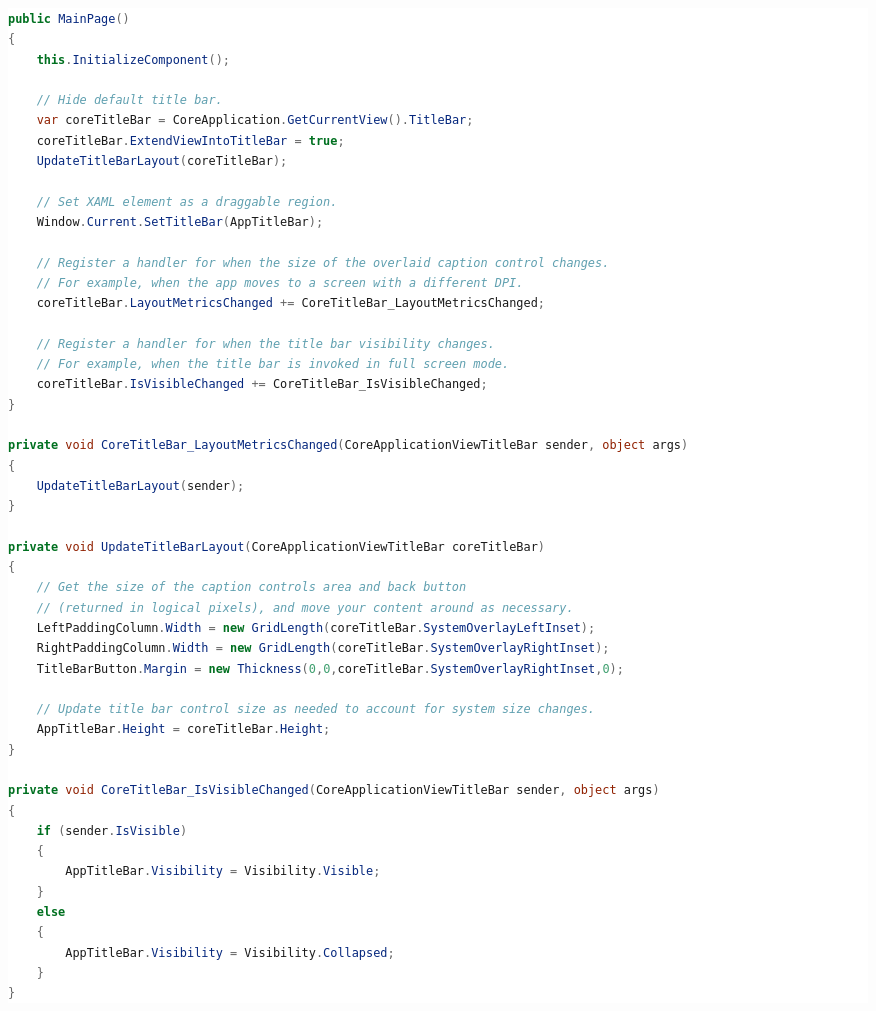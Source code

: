 ```csharp
public MainPage()
{
    this.InitializeComponent();

    // Hide default title bar.
    var coreTitleBar = CoreApplication.GetCurrentView().TitleBar;
    coreTitleBar.ExtendViewIntoTitleBar = true;
    UpdateTitleBarLayout(coreTitleBar);

    // Set XAML element as a draggable region.
    Window.Current.SetTitleBar(AppTitleBar);

    // Register a handler for when the size of the overlaid caption control changes.
    // For example, when the app moves to a screen with a different DPI.
    coreTitleBar.LayoutMetricsChanged += CoreTitleBar_LayoutMetricsChanged;

    // Register a handler for when the title bar visibility changes.
    // For example, when the title bar is invoked in full screen mode.
    coreTitleBar.IsVisibleChanged += CoreTitleBar_IsVisibleChanged;
}

private void CoreTitleBar_LayoutMetricsChanged(CoreApplicationViewTitleBar sender, object args)
{
    UpdateTitleBarLayout(sender);
}

private void UpdateTitleBarLayout(CoreApplicationViewTitleBar coreTitleBar)
{
    // Get the size of the caption controls area and back button 
    // (returned in logical pixels), and move your content around as necessary.
    LeftPaddingColumn.Width = new GridLength(coreTitleBar.SystemOverlayLeftInset);
    RightPaddingColumn.Width = new GridLength(coreTitleBar.SystemOverlayRightInset);
    TitleBarButton.Margin = new Thickness(0,0,coreTitleBar.SystemOverlayRightInset,0);

    // Update title bar control size as needed to account for system size changes.
    AppTitleBar.Height = coreTitleBar.Height;
}

private void CoreTitleBar_IsVisibleChanged(CoreApplicationViewTitleBar sender, object args)
{
    if (sender.IsVisible)
    {
        AppTitleBar.Visibility = Visibility.Visible;
    }
    else
    {
        AppTitleBar.Visibility = Visibility.Collapsed;
    }
}
```
